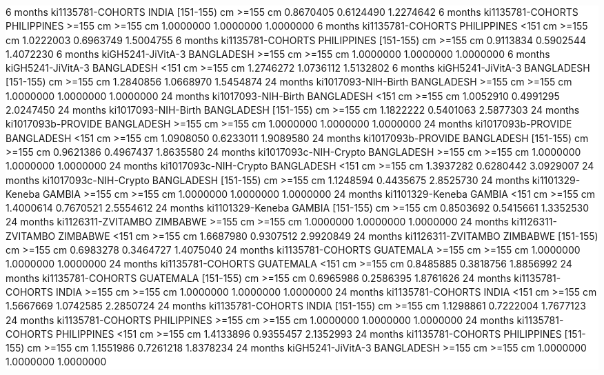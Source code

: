 6 months    ki1135781-COHORTS          INDIA                          [151-155) cm         >=155 cm          0.8670405   0.6124490   1.2274642
6 months    ki1135781-COHORTS          PHILIPPINES                    >=155 cm             >=155 cm          1.0000000   1.0000000   1.0000000
6 months    ki1135781-COHORTS          PHILIPPINES                    <151 cm              >=155 cm          1.0222003   0.6963749   1.5004755
6 months    ki1135781-COHORTS          PHILIPPINES                    [151-155) cm         >=155 cm          0.9113834   0.5902544   1.4072230
6 months    kiGH5241-JiVitA-3          BANGLADESH                     >=155 cm             >=155 cm          1.0000000   1.0000000   1.0000000
6 months    kiGH5241-JiVitA-3          BANGLADESH                     <151 cm              >=155 cm          1.2746272   1.0736112   1.5132802
6 months    kiGH5241-JiVitA-3          BANGLADESH                     [151-155) cm         >=155 cm          1.2840856   1.0668970   1.5454874
24 months   ki1017093-NIH-Birth        BANGLADESH                     >=155 cm             >=155 cm          1.0000000   1.0000000   1.0000000
24 months   ki1017093-NIH-Birth        BANGLADESH                     <151 cm              >=155 cm          1.0052910   0.4991295   2.0247450
24 months   ki1017093-NIH-Birth        BANGLADESH                     [151-155) cm         >=155 cm          1.1822222   0.5401063   2.5877303
24 months   ki1017093b-PROVIDE         BANGLADESH                     >=155 cm             >=155 cm          1.0000000   1.0000000   1.0000000
24 months   ki1017093b-PROVIDE         BANGLADESH                     <151 cm              >=155 cm          1.0908050   0.6233011   1.9089580
24 months   ki1017093b-PROVIDE         BANGLADESH                     [151-155) cm         >=155 cm          0.9621386   0.4967437   1.8635580
24 months   ki1017093c-NIH-Crypto      BANGLADESH                     >=155 cm             >=155 cm          1.0000000   1.0000000   1.0000000
24 months   ki1017093c-NIH-Crypto      BANGLADESH                     <151 cm              >=155 cm          1.3937282   0.6280442   3.0929007
24 months   ki1017093c-NIH-Crypto      BANGLADESH                     [151-155) cm         >=155 cm          1.1248594   0.4435675   2.8525730
24 months   ki1101329-Keneba           GAMBIA                         >=155 cm             >=155 cm          1.0000000   1.0000000   1.0000000
24 months   ki1101329-Keneba           GAMBIA                         <151 cm              >=155 cm          1.4000614   0.7670521   2.5554612
24 months   ki1101329-Keneba           GAMBIA                         [151-155) cm         >=155 cm          0.8503692   0.5415661   1.3352530
24 months   ki1126311-ZVITAMBO         ZIMBABWE                       >=155 cm             >=155 cm          1.0000000   1.0000000   1.0000000
24 months   ki1126311-ZVITAMBO         ZIMBABWE                       <151 cm              >=155 cm          1.6687980   0.9307512   2.9920849
24 months   ki1126311-ZVITAMBO         ZIMBABWE                       [151-155) cm         >=155 cm          0.6983278   0.3464727   1.4075040
24 months   ki1135781-COHORTS          GUATEMALA                      >=155 cm             >=155 cm          1.0000000   1.0000000   1.0000000
24 months   ki1135781-COHORTS          GUATEMALA                      <151 cm              >=155 cm          0.8485885   0.3818756   1.8856992
24 months   ki1135781-COHORTS          GUATEMALA                      [151-155) cm         >=155 cm          0.6965986   0.2586395   1.8761626
24 months   ki1135781-COHORTS          INDIA                          >=155 cm             >=155 cm          1.0000000   1.0000000   1.0000000
24 months   ki1135781-COHORTS          INDIA                          <151 cm              >=155 cm          1.5667669   1.0742585   2.2850724
24 months   ki1135781-COHORTS          INDIA                          [151-155) cm         >=155 cm          1.1298861   0.7222004   1.7677123
24 months   ki1135781-COHORTS          PHILIPPINES                    >=155 cm             >=155 cm          1.0000000   1.0000000   1.0000000
24 months   ki1135781-COHORTS          PHILIPPINES                    <151 cm              >=155 cm          1.4133896   0.9355457   2.1352993
24 months   ki1135781-COHORTS          PHILIPPINES                    [151-155) cm         >=155 cm          1.1551986   0.7261218   1.8378234
24 months   kiGH5241-JiVitA-3          BANGLADESH                     >=155 cm             >=155 cm          1.0000000   1.0000000   1.0000000